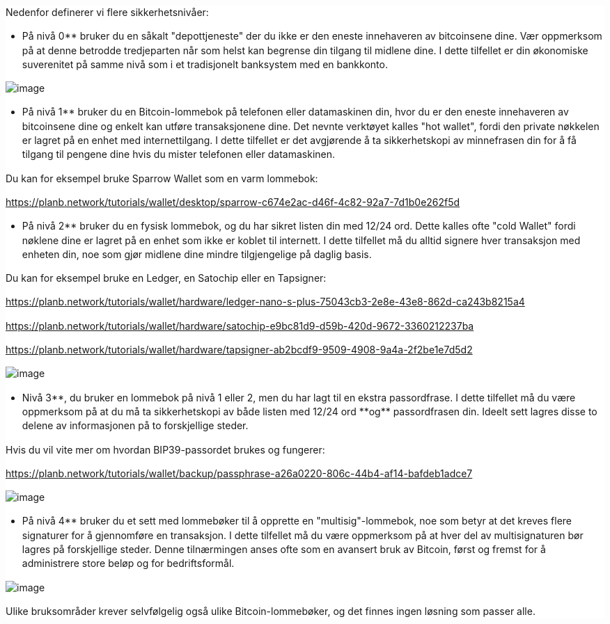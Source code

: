 Nedenfor definerer vi flere sikkerhetsnivåer:

- På nivå 0\*\* bruker du en såkalt "depottjeneste" der du ikke er den eneste innehaveren av bitcoinsene dine. Vær oppmerksom på at denne betrodde tredjeparten når som helst kan begrense din tilgang til midlene dine. I dette tilfellet er din økonomiske suverenitet på samme nivå som i et tradisjonelt banksystem med en bankkonto.

![image](assets/en/31.webp)

- På nivå 1\*\* bruker du en Bitcoin-lommebok på telefonen eller datamaskinen din, hvor du er den eneste innehaveren av bitcoinsene dine og enkelt kan utføre transaksjonene dine. Det nevnte verktøyet kalles "hot wallet", fordi den private nøkkelen er lagret på en enhet med internettilgang. I dette tilfellet er det avgjørende å ta sikkerhetskopi av minnefrasen din for å få tilgang til pengene dine hvis du mister telefonen eller datamaskinen.

Du kan for eksempel bruke Sparrow Wallet som en varm lommebok:

https://planb.network/tutorials/wallet/desktop/sparrow-c674e2ac-d46f-4c82-92a7-7d1b0e262f5d

- På nivå 2\*\* bruker du en fysisk lommebok, og du har sikret listen din med 12/24 ord. Dette kalles ofte "cold Wallet" fordi nøklene dine er lagret på en enhet som ikke er koblet til internett. I dette tilfellet må du alltid signere hver transaksjon med enheten din, noe som gjør midlene dine mindre tilgjengelige på daglig basis.

Du kan for eksempel bruke en Ledger, en Satochip eller en Tapsigner:

https://planb.network/tutorials/wallet/hardware/ledger-nano-s-plus-75043cb3-2e8e-43e8-862d-ca243b8215a4

https://planb.network/tutorials/wallet/hardware/satochip-e9bc81d9-d59b-420d-9672-3360212237ba

https://planb.network/tutorials/wallet/hardware/tapsigner-ab2bcdf9-9509-4908-9a4a-2f2be1e7d5d2

![image](assets/en/32.webp)

- Nivå 3**, du bruker en lommebok på nivå 1 eller 2, men du har lagt til en ekstra passordfrase. I dette tilfellet må du være oppmerksom på at du må ta sikkerhetskopi av både listen med 12/24 ord **og\*\* passordfrasen din. Ideelt sett lagres disse to delene av informasjonen på to forskjellige steder.

Hvis du vil vite mer om hvordan BIP39-passordet brukes og fungerer:

https://planb.network/tutorials/wallet/backup/passphrase-a26a0220-806c-44b4-af14-bafdeb1adce7

![image](assets/en/33.webp)

- På nivå 4\*\* bruker du et sett med lommebøker til å opprette en "multisig"-lommebok, noe som betyr at det kreves flere signaturer for å gjennomføre en transaksjon. I dette tilfellet må du være oppmerksom på at hver del av multisignaturen bør lagres på forskjellige steder. Denne tilnærmingen anses ofte som en avansert bruk av Bitcoin, først og fremst for å administrere store beløp og for bedriftsformål.

![image](assets/en/34.webp)

Ulike bruksområder krever selvfølgelig også ulike Bitcoin-lommebøker, og det finnes ingen løsning som passer alle.
